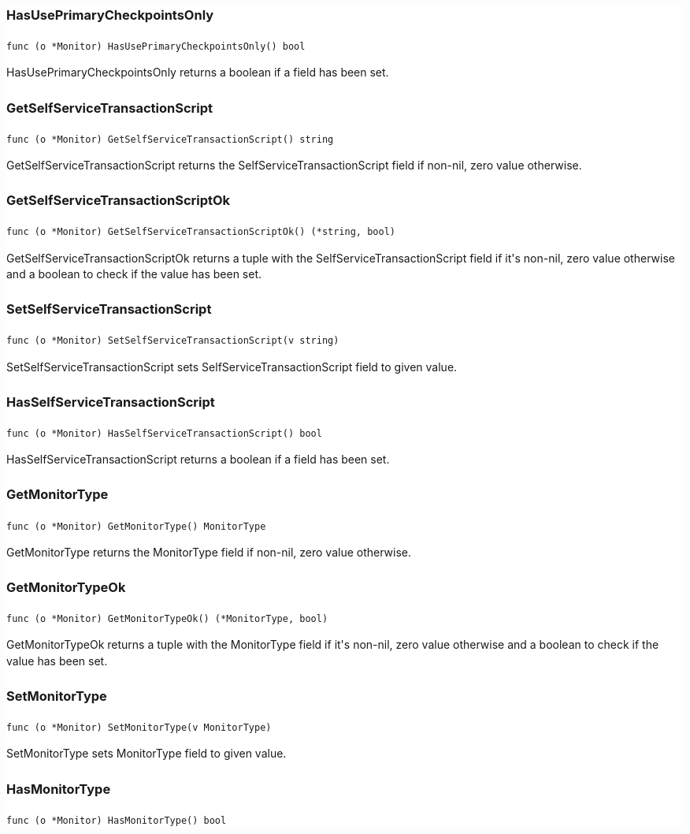 ### HasUsePrimaryCheckpointsOnly

`func (o *Monitor) HasUsePrimaryCheckpointsOnly() bool`

HasUsePrimaryCheckpointsOnly returns a boolean if a field has been set.

### GetSelfServiceTransactionScript

`func (o *Monitor) GetSelfServiceTransactionScript() string`

GetSelfServiceTransactionScript returns the SelfServiceTransactionScript field if non-nil, zero value otherwise.

### GetSelfServiceTransactionScriptOk

`func (o *Monitor) GetSelfServiceTransactionScriptOk() (*string, bool)`

GetSelfServiceTransactionScriptOk returns a tuple with the SelfServiceTransactionScript field if it's non-nil, zero value otherwise
and a boolean to check if the value has been set.

### SetSelfServiceTransactionScript

`func (o *Monitor) SetSelfServiceTransactionScript(v string)`

SetSelfServiceTransactionScript sets SelfServiceTransactionScript field to given value.

### HasSelfServiceTransactionScript

`func (o *Monitor) HasSelfServiceTransactionScript() bool`

HasSelfServiceTransactionScript returns a boolean if a field has been set.

### GetMonitorType

`func (o *Monitor) GetMonitorType() MonitorType`

GetMonitorType returns the MonitorType field if non-nil, zero value otherwise.

### GetMonitorTypeOk

`func (o *Monitor) GetMonitorTypeOk() (*MonitorType, bool)`

GetMonitorTypeOk returns a tuple with the MonitorType field if it's non-nil, zero value otherwise
and a boolean to check if the value has been set.

### SetMonitorType

`func (o *Monitor) SetMonitorType(v MonitorType)`

SetMonitorType sets MonitorType field to given value.

### HasMonitorType

`func (o *Monitor) HasMonitorType() bool`
